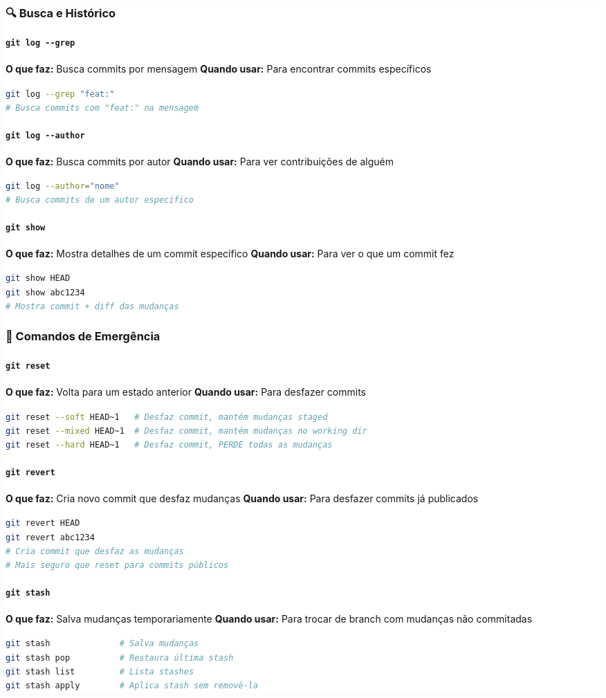 ### 🔍 Busca e Histórico

#### `git log --grep`
**O que faz:** Busca commits por mensagem
**Quando usar:** Para encontrar commits específicos
```bash
git log --grep "feat:"
# Busca commits com "feat:" na mensagem
```

#### `git log --author`
**O que faz:** Busca commits por autor
**Quando usar:** Para ver contribuições de alguém
```bash
git log --author="nome"
# Busca commits de um autor específico
```

#### `git show`
**O que faz:** Mostra detalhes de um commit específico
**Quando usar:** Para ver o que um commit fez
```bash
git show HEAD
git show abc1234
# Mostra commit + diff das mudanças
```

### 🚨 Comandos de Emergência

#### `git reset`
**O que faz:** Volta para um estado anterior
**Quando usar:** Para desfazer commits
```bash
git reset --soft HEAD~1   # Desfaz commit, mantém mudanças staged
git reset --mixed HEAD~1  # Desfaz commit, mantém mudanças no working dir
git reset --hard HEAD~1   # Desfaz commit, PERDE todas as mudanças
```

#### `git revert`
**O que faz:** Cria novo commit que desfaz mudanças
**Quando usar:** Para desfazer commits já publicados
```bash
git revert HEAD
git revert abc1234
# Cria commit que desfaz as mudanças
# Mais seguro que reset para commits públicos
```

#### `git stash`
**O que faz:** Salva mudanças temporariamente
**Quando usar:** Para trocar de branch com mudanças não commitadas
```bash
git stash              # Salva mudanças
git stash pop          # Restaura última stash
git stash list         # Lista stashes
git stash apply        # Aplica stash sem removê-la
```
